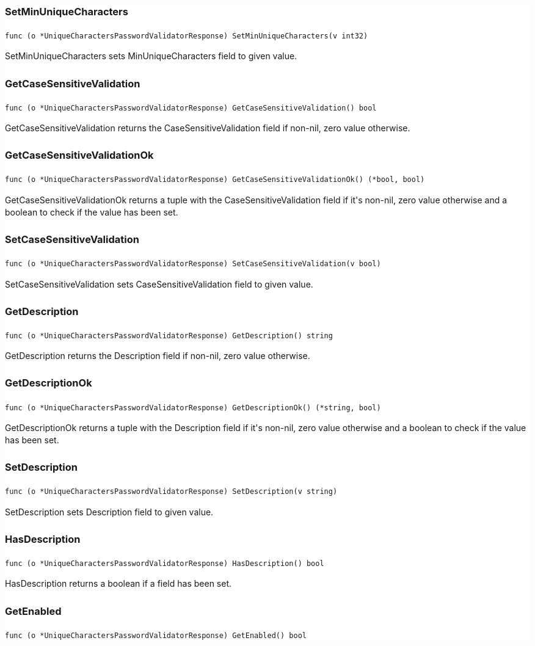 ### SetMinUniqueCharacters

`func (o *UniqueCharactersPasswordValidatorResponse) SetMinUniqueCharacters(v int32)`

SetMinUniqueCharacters sets MinUniqueCharacters field to given value.


### GetCaseSensitiveValidation

`func (o *UniqueCharactersPasswordValidatorResponse) GetCaseSensitiveValidation() bool`

GetCaseSensitiveValidation returns the CaseSensitiveValidation field if non-nil, zero value otherwise.

### GetCaseSensitiveValidationOk

`func (o *UniqueCharactersPasswordValidatorResponse) GetCaseSensitiveValidationOk() (*bool, bool)`

GetCaseSensitiveValidationOk returns a tuple with the CaseSensitiveValidation field if it's non-nil, zero value otherwise
and a boolean to check if the value has been set.

### SetCaseSensitiveValidation

`func (o *UniqueCharactersPasswordValidatorResponse) SetCaseSensitiveValidation(v bool)`

SetCaseSensitiveValidation sets CaseSensitiveValidation field to given value.


### GetDescription

`func (o *UniqueCharactersPasswordValidatorResponse) GetDescription() string`

GetDescription returns the Description field if non-nil, zero value otherwise.

### GetDescriptionOk

`func (o *UniqueCharactersPasswordValidatorResponse) GetDescriptionOk() (*string, bool)`

GetDescriptionOk returns a tuple with the Description field if it's non-nil, zero value otherwise
and a boolean to check if the value has been set.

### SetDescription

`func (o *UniqueCharactersPasswordValidatorResponse) SetDescription(v string)`

SetDescription sets Description field to given value.

### HasDescription

`func (o *UniqueCharactersPasswordValidatorResponse) HasDescription() bool`

HasDescription returns a boolean if a field has been set.

### GetEnabled

`func (o *UniqueCharactersPasswordValidatorResponse) GetEnabled() bool`
